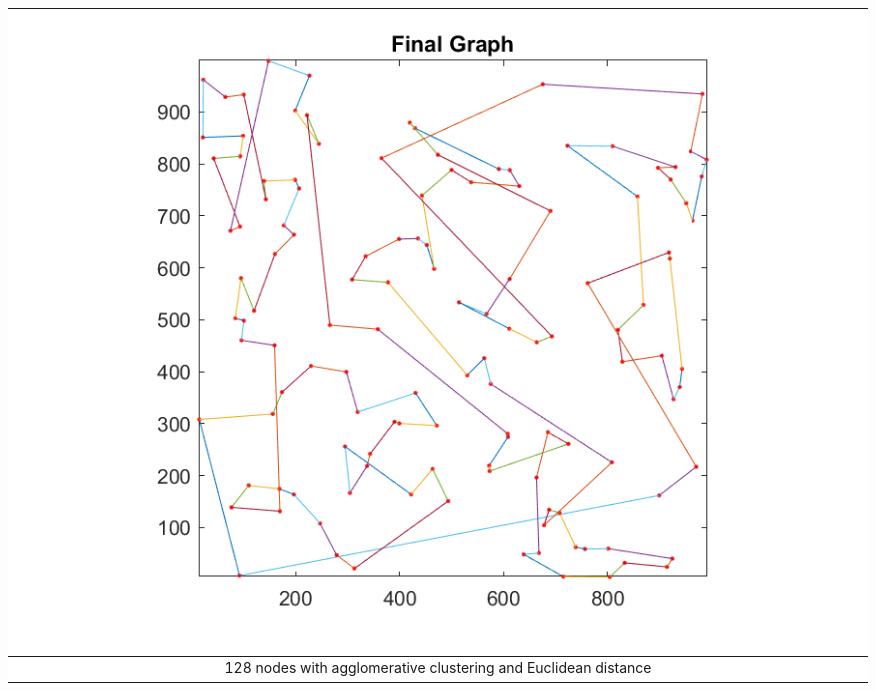    | ![](./figure/div_128_agg_eucl.png) |
   |:--:|
   | 128 nodes with agglomerative clustering and Euclidean distance |
